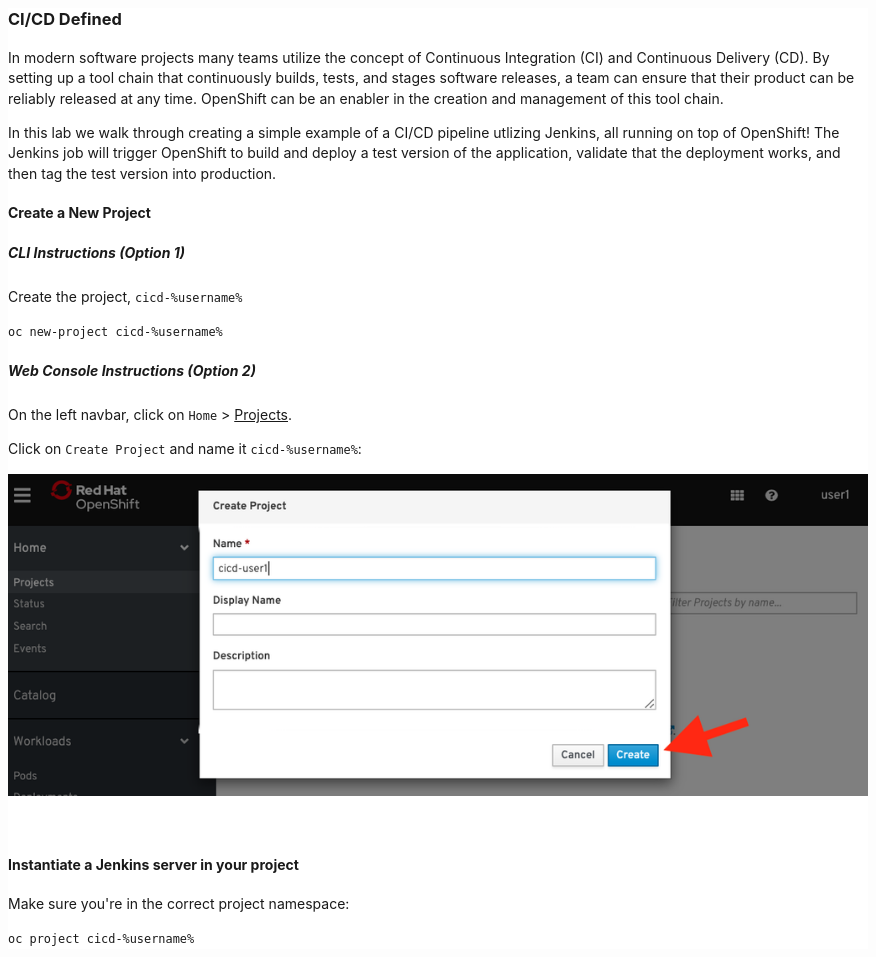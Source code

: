 ### CI/CD Defined

In modern software projects many teams utilize the concept of Continuous Integration (CI) and Continuous Delivery (CD). By setting up a tool chain that continuously builds, tests, and stages software releases, a team can ensure that their product can be reliably released at any time. OpenShift can be an enabler in the creation and management of this tool chain.

In this lab we walk through creating a simple example of a CI/CD pipeline utlizing Jenkins, all running on top of OpenShift! The Jenkins job will trigger OpenShift to build and deploy a test version of the application, validate that the deployment works, and then tag the test version into production.

#### Create a New Project

##### *CLI Instructions (Option 1)*

Create the project, ```cicd-%username%```

```execute
oc new-project cicd-%username%
```

##### *Web Console Instructions (Option 2)*

On the left navbar, click on ```Home``` > [Projects](%console_url%/k8s/cluster/projects). 

Click on ```Create Project``` and name it ```cicd-%username%```: 

![create_prj](images/lab8_workshop_create_prj.png)

<br>

#### Instantiate a Jenkins server in your project



Make sure you're in the correct project namespace:

```execute
oc project cicd-%username%
```
